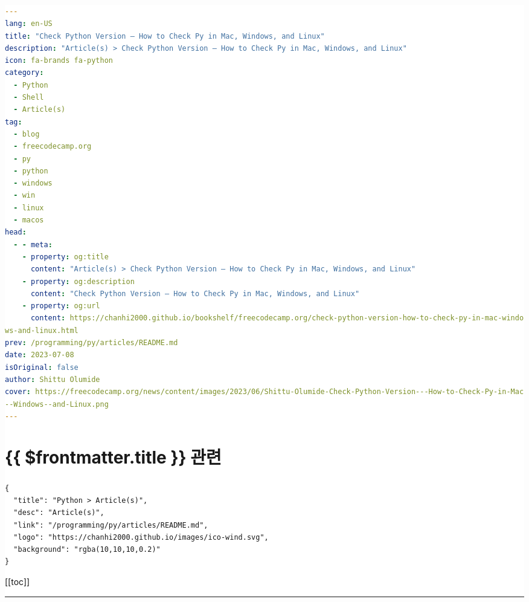 ```yaml
---
lang: en-US
title: "Check Python Version – How to Check Py in Mac, Windows, and Linux"
description: "Article(s) > Check Python Version – How to Check Py in Mac, Windows, and Linux"
icon: fa-brands fa-python
category: 
  - Python
  - Shell
  - Article(s)
tag: 
  - blog
  - freecodecamp.org
  - py
  - python
  - windows
  - win
  - linux
  - macos
head:
  - - meta:
    - property: og:title
      content: "Article(s) > Check Python Version – How to Check Py in Mac, Windows, and Linux"
    - property: og:description
      content: "Check Python Version – How to Check Py in Mac, Windows, and Linux"
    - property: og:url
      content: https://chanhi2000.github.io/bookshelf/freecodecamp.org/check-python-version-how-to-check-py-in-mac-windows-and-linux.html
prev: /programming/py/articles/README.md
date: 2023-07-08
isOriginal: false
author: Shittu Olumide
cover: https://freecodecamp.org/news/content/images/2023/06/Shittu-Olumide-Check-Python-Version---How-to-Check-Py-in-Mac--Windows--and-Linux.png
---
```


# {{ $frontmatter.title }} 관련

```component VPCard
{
  "title": "Python > Article(s)",
  "desc": "Article(s)",
  "link": "/programming/py/articles/README.md",
  "logo": "https://chanhi2000.github.io/images/ico-wind.svg",
  "background": "rgba(10,10,10,0.2)"
}
```

[[toc]]

---
